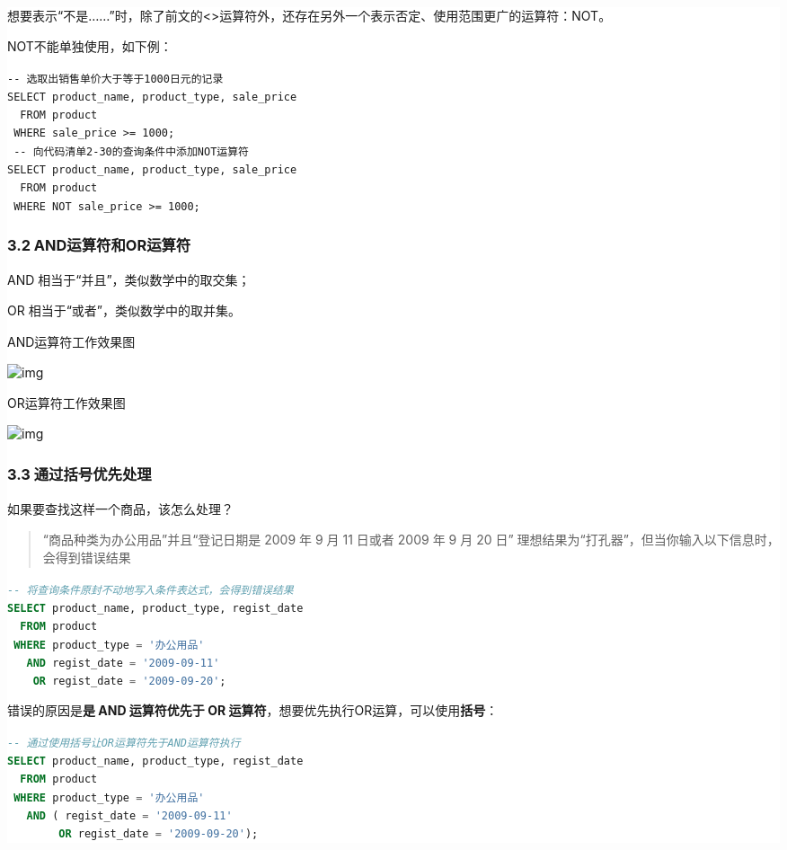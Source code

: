 想要表示“不是……”时，除了前文的<>运算符外，还存在另外一个表示否定、使用范围更广的运算符：NOT。

NOT不能单独使用，如下例：

```mysql
-- 选取出销售单价大于等于1000日元的记录
SELECT product_name, product_type, sale_price
  FROM product
 WHERE sale_price >= 1000;
 -- 向代码清单2-30的查询条件中添加NOT运算符
SELECT product_name, product_type, sale_price
  FROM product
 WHERE NOT sale_price >= 1000;
```

### 3.2 AND运算符和OR运算符



AND 相当于“并且”，类似数学中的取交集；

OR 相当于“或者”，类似数学中的取并集。

AND运算符工作效果图

![img](https://img.alicdn.com/imgextra/i2/O1CN01KFHgix1Lnay1mJisr_!!6000000001344-2-tps-733-378.png)

OR运算符工作效果图

![img](https://img.alicdn.com/imgextra/i2/O1CN01fAdYrN1aSj9qK2909_!!6000000003329-2-tps-740-387.png)

### 3.3 通过括号优先处理

如果要查找这样一个商品，该怎么处理？

> “商品种类为办公用品”并且“登记日期是 2009 年 9 月 11 日或者 2009 年 9 月 20 日”
> 理想结果为“打孔器”，但当你输入以下信息时，会得到错误结果

```sql
-- 将查询条件原封不动地写入条件表达式，会得到错误结果
SELECT product_name, product_type, regist_date
  FROM product
 WHERE product_type = '办公用品'
   AND regist_date = '2009-09-11'
    OR regist_date = '2009-09-20';
```

错误的原因是**是 AND 运算符优先于 OR 运算符**，想要优先执行OR运算，可以使用**括号**：

```sql
-- 通过使用括号让OR运算符先于AND运算符执行
SELECT product_name, product_type, regist_date
  FROM product
 WHERE product_type = '办公用品'
   AND ( regist_date = '2009-09-11'
        OR regist_date = '2009-09-20');
```
